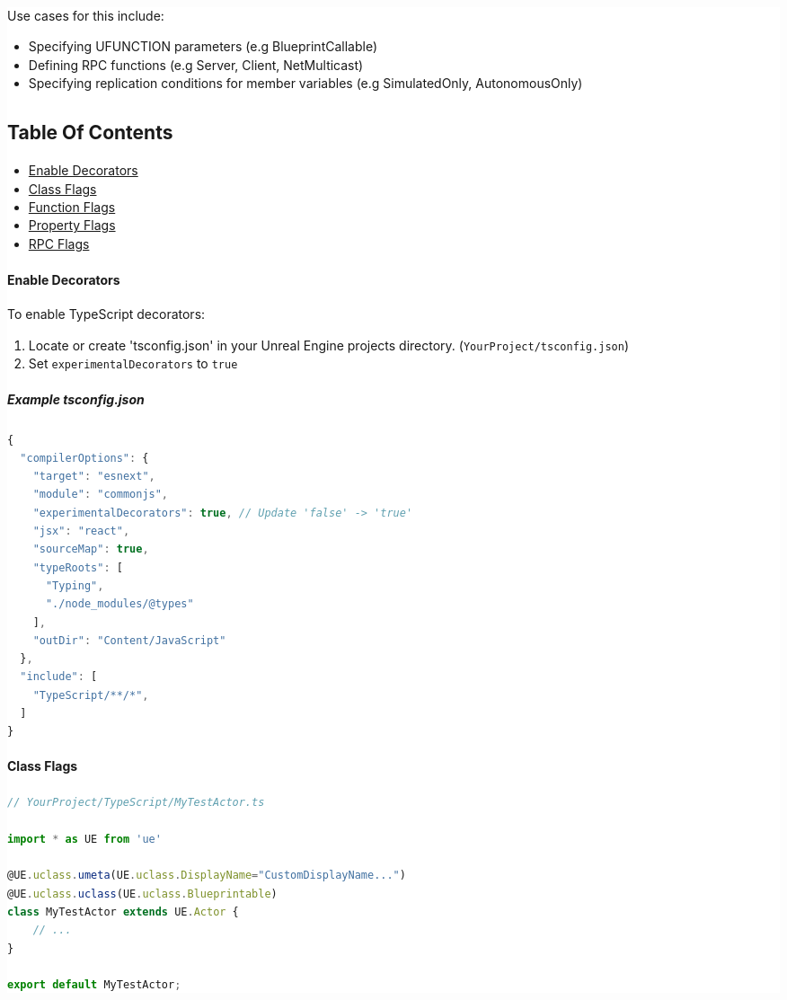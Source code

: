 Use cases for this include:
- Specifying UFUNCTION parameters (e.g BlueprintCallable)
- Defining RPC functions (e.g Server, Client, NetMulticast)
- Specifying replication conditions for member variables (e.g SimulatedOnly, AutonomousOnly)

## Table Of Contents
- [Enable Decorators](#enable-decorators)
- [Class Flags](#class-flags)
- [Function Flags](#function-flags)
- [Property Flags](#property-flags)
- [RPC Flags](#rpc)

#### Enable Decorators
To enable TypeScript decorators:

1. Locate or create 'tsconfig.json' in your Unreal Engine projects directory. (`YourProject/tsconfig.json`)
2. Set `experimentalDecorators` to `true`

##### Example tsconfig.json
``` javascript
{
  "compilerOptions": {
    "target": "esnext",
    "module": "commonjs",
    "experimentalDecorators": true, // Update 'false' -> 'true'
    "jsx": "react",
    "sourceMap": true,
    "typeRoots": [
      "Typing",
      "./node_modules/@types"
    ],
    "outDir": "Content/JavaScript"
  },
  "include": [
    "TypeScript/**/*",
  ]
}
```

#### Class Flags
``` typescript
// YourProject/TypeScript/MyTestActor.ts

import * as UE from 'ue'

@UE.uclass.umeta(UE.uclass.DisplayName="CustomDisplayName...")
@UE.uclass.uclass(UE.uclass.Blueprintable)
class MyTestActor extends UE.Actor {
    // ...
}

export default MyTestActor;
```
